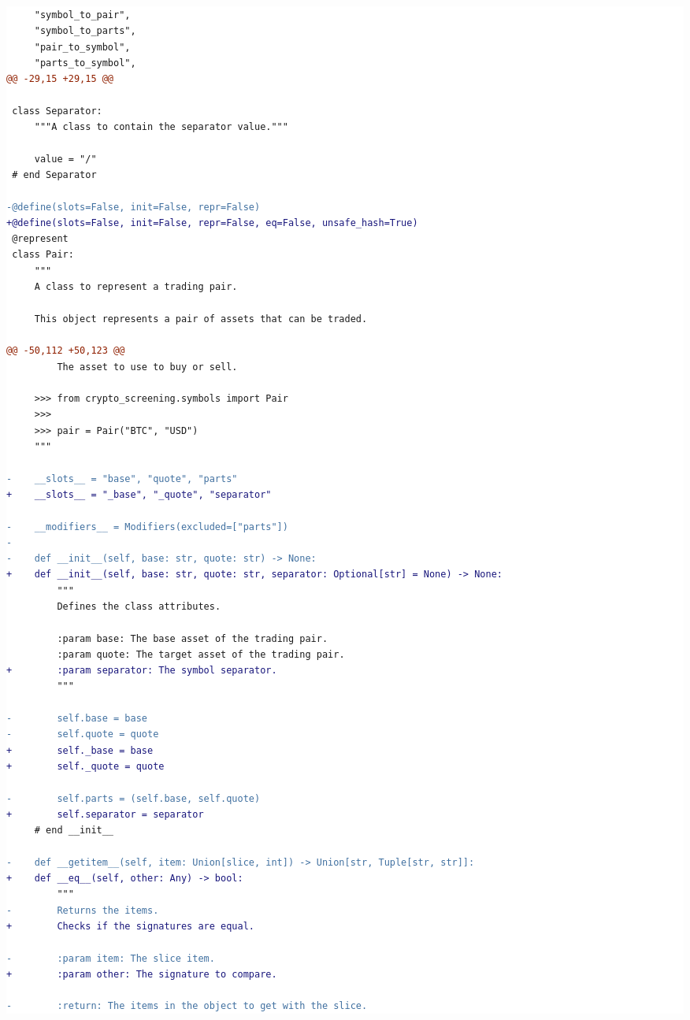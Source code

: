 ```diff
     "symbol_to_pair",
     "symbol_to_parts",
     "pair_to_symbol",
     "parts_to_symbol",
@@ -29,15 +29,15 @@
 
 class Separator:
     """A class to contain the separator value."""
 
     value = "/"
 # end Separator
 
-@define(slots=False, init=False, repr=False)
+@define(slots=False, init=False, repr=False, eq=False, unsafe_hash=True)
 @represent
 class Pair:
     """
     A class to represent a trading pair.
 
     This object represents a pair of assets that can be traded.
 
@@ -50,112 +50,123 @@
         The asset to use to buy or sell.
 
     >>> from crypto_screening.symbols import Pair
     >>>
     >>> pair = Pair("BTC", "USD")
     """
 
-    __slots__ = "base", "quote", "parts"
+    __slots__ = "_base", "_quote", "separator"
 
-    __modifiers__ = Modifiers(excluded=["parts"])
-
-    def __init__(self, base: str, quote: str) -> None:
+    def __init__(self, base: str, quote: str, separator: Optional[str] = None) -> None:
         """
         Defines the class attributes.
 
         :param base: The base asset of the trading pair.
         :param quote: The target asset of the trading pair.
+        :param separator: The symbol separator.
         """
 
-        self.base = base
-        self.quote = quote
+        self._base = base
+        self._quote = quote
 
-        self.parts = (self.base, self.quote)
+        self.separator = separator
     # end __init__
 
-    def __getitem__(self, item: Union[slice, int]) -> Union[str, Tuple[str, str]]:
+    def __eq__(self, other: Any) -> bool:
         """
-        Returns the items.
+        Checks if the signatures are equal.
 
-        :param item: The slice item.
+        :param other: The signature to compare.
 
-        :return: The items in the object to get with the slice.
```